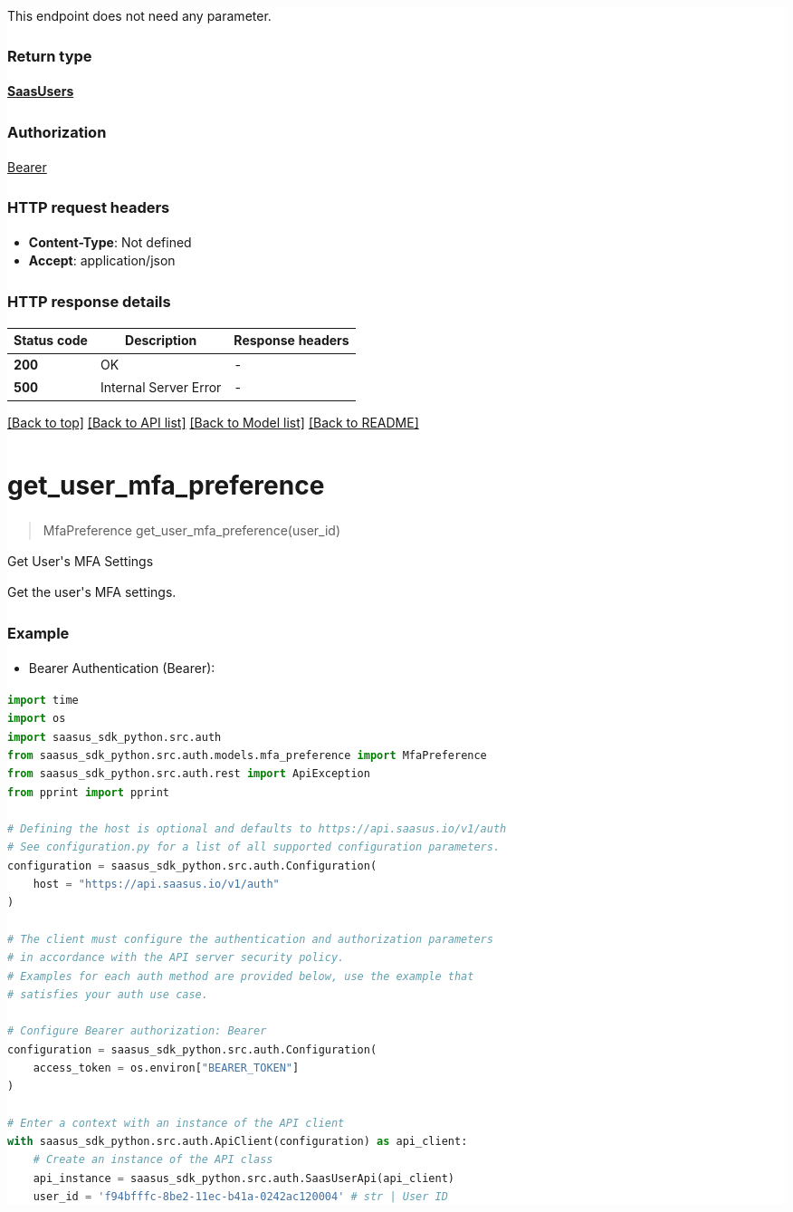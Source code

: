 This endpoint does not need any parameter.

### Return type

[**SaasUsers**](SaasUsers.md)

### Authorization

[Bearer](../README.md#Bearer)

### HTTP request headers

 - **Content-Type**: Not defined
 - **Accept**: application/json

### HTTP response details

| Status code | Description | Response headers |
|-------------|-------------|------------------|
**200** | OK |  -  |
**500** | Internal Server Error |  -  |

[[Back to top]](#) [[Back to API list]](../README.md#documentation-for-api-endpoints) [[Back to Model list]](../README.md#documentation-for-models) [[Back to README]](../README.md)

# **get_user_mfa_preference**
> MfaPreference get_user_mfa_preference(user_id)

Get User's MFA Settings

Get the user's MFA settings. 

### Example

* Bearer Authentication (Bearer):

```python
import time
import os
import saasus_sdk_python.src.auth
from saasus_sdk_python.src.auth.models.mfa_preference import MfaPreference
from saasus_sdk_python.src.auth.rest import ApiException
from pprint import pprint

# Defining the host is optional and defaults to https://api.saasus.io/v1/auth
# See configuration.py for a list of all supported configuration parameters.
configuration = saasus_sdk_python.src.auth.Configuration(
    host = "https://api.saasus.io/v1/auth"
)

# The client must configure the authentication and authorization parameters
# in accordance with the API server security policy.
# Examples for each auth method are provided below, use the example that
# satisfies your auth use case.

# Configure Bearer authorization: Bearer
configuration = saasus_sdk_python.src.auth.Configuration(
    access_token = os.environ["BEARER_TOKEN"]
)

# Enter a context with an instance of the API client
with saasus_sdk_python.src.auth.ApiClient(configuration) as api_client:
    # Create an instance of the API class
    api_instance = saasus_sdk_python.src.auth.SaasUserApi(api_client)
    user_id = 'f94bfffc-8be2-11ec-b41a-0242ac120004' # str | User ID
```